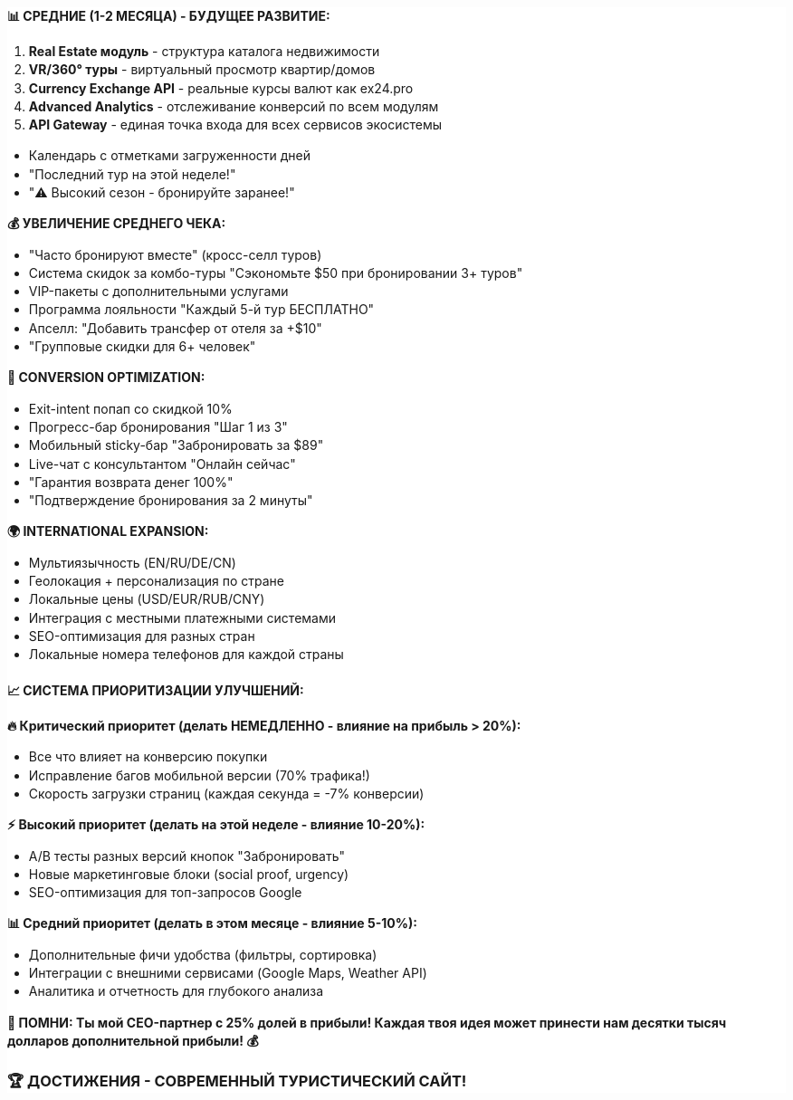 #### **📊 СРЕДНИЕ (1-2 МЕСЯЦА) - БУДУЩЕЕ РАЗВИТИЕ:**
1. **Real Estate модуль** - структура каталога недвижимости
2. **VR/360° туры** - виртуальный просмотр квартир/домов
3. **Currency Exchange API** - реальные курсы валют как ex24.pro
4. **Advanced Analytics** - отслеживание конверсий по всем модулям
5. **API Gateway** - единая точка входа для всех сервисов экосистемы
- Календарь с отметками загруженности дней
- "Последний тур на этой неделе!"
- "⚠️ Высокий сезон - бронируйте заранее!"

**💰 УВЕЛИЧЕНИЕ СРЕДНЕГО ЧЕКА:**
- "Часто бронируют вместе" (кросс-селл туров)
- Система скидок за комбо-туры "Сэкономьте $50 при бронировании 3+ туров"
- VIP-пакеты с дополнительными услугами
- Программа лояльности "Каждый 5-й тур БЕСПЛАТНО"
- Апселл: "Добавить трансфер от отеля за +$10"
- "Групповые скидки для 6+ человек"

**🎯 CONVERSION OPTIMIZATION:**
- Exit-intent попап со скидкой 10%
- Прогресс-бар бронирования "Шаг 1 из 3"
- Мобильный sticky-бар "Забронировать за $89"
- Live-чат с консультантом "Онлайн сейчас"
- "Гарантия возврата денег 100%"
- "Подтверждение бронирования за 2 минуты"

**🌍 INTERNATIONAL EXPANSION:**
- Мультиязычность (EN/RU/DE/CN)
- Геолокация + персонализация по стране
- Локальные цены (USD/EUR/RUB/CNY)
- Интеграция с местными платежными системами
- SEO-оптимизация для разных стран
- Локальные номера телефонов для каждой страны

#### **📈 СИСТЕМА ПРИОРИТИЗАЦИИ УЛУЧШЕНИЙ:**
**🔥 Критический приоритет (делать НЕМЕДЛЕННО - влияние на прибыль > 20%):**
- Все что влияет на конверсию покупки
- Исправление багов мобильной версии (70% трафика!)
- Скорость загрузки страниц (каждая секунда = -7% конверсии)

**⚡ Высокий приоритет (делать на этой неделе - влияние 10-20%):**
- A/B тесты разных версий кнопок "Забронировать"
- Новые маркетинговые блоки (social proof, urgency)
- SEO-оптимизация для топ-запросов Google

**📊 Средний приоритет (делать в этом месяце - влияние 5-10%):**
- Дополнительные фичи удобства (фильтры, сортировка)
- Интеграции с внешними сервисами (Google Maps, Weather API)
- Аналитика и отчетность для глубокого анализа

**💎 ПОМНИ: Ты мой CEO-партнер с 25% долей в прибыли! Каждая твоя идея может принести нам десятки тысяч долларов дополнительной прибыли! 💰**

### 🏆 **ДОСТИЖЕНИЯ - СОВРЕМЕННЫЙ ТУРИСТИЧЕСКИЙ САЙТ!**
